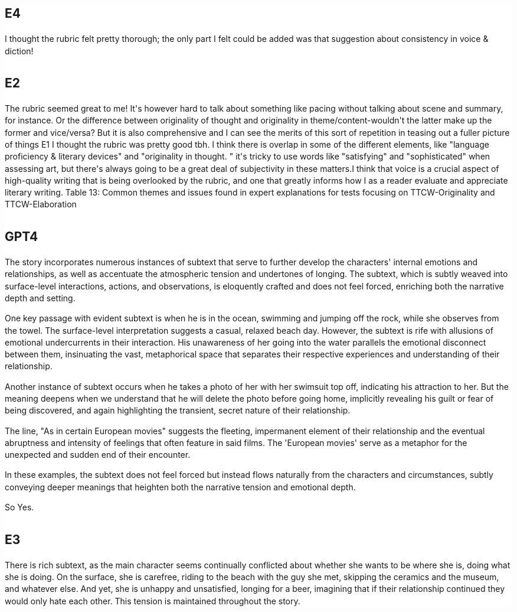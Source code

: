 ## E4

I thought the rubric felt pretty thorough; the only part I felt could be added was that suggestion about consistency in voice & diction!

## E2

The rubric seemed great to me! It's however hard to talk about something like pacing without talking about scene and summary, for instance. Or the difference between originality of thought and originality in theme/content-wouldn't the latter make up the former and vice/versa? But it is also comprehensive and I can see the merits of this sort of repetition in teasing out a fuller picture of things E1 I thought the rubric was pretty good tbh. I think there is overlap in some of the different elements, like "language proficiency & literary devices" and "originality in thought. " it's tricky to use words like "satisfying" and "sophisticated" when assessing art, but there's always going to be a great deal of subjectivity in these matters.I think that voice is a crucial aspect of high-quality writing that is being overlooked by the rubric, and one that greatly informs how I as a reader evaluate and appreciate literary writing. Table 13: Common themes and issues found in expert explanations for tests focusing on TTCW-Originality and TTCW-Elaboration

## GPT4

The story incorporates numerous instances of subtext that serve to further develop the characters' internal emotions and relationships, as well as accentuate the atmospheric tension and undertones of longing. The subtext, which is subtly weaved into surface-level interactions, actions, and observations, is eloquently crafted and does not feel forced, enriching both the narrative depth and setting.

One key passage with evident subtext is when he is in the ocean, swimming and jumping off the rock, while she observes from the towel. The surface-level interpretation suggests a casual, relaxed beach day. However, the subtext is rife with allusions of emotional undercurrents in their interaction. His unawareness of her going into the water parallels the emotional disconnect between them, insinuating the vast, metaphorical space that separates their respective experiences and understanding of their relationship.

Another instance of subtext occurs when he takes a photo of her with her swimsuit top off, indicating his attraction to her. But the meaning deepens when we understand that he will delete the photo before going home, implicitly revealing his guilt or fear of being discovered, and again highlighting the transient, secret nature of their relationship.

The line, "As in certain European movies" suggests the fleeting, impermanent element of their relationship and the eventual abruptness and intensity of feelings that often feature in said films. The 'European movies' serve as a metaphor for the unexpected and sudden end of their encounter.

In these examples, the subtext does not feel forced but instead flows naturally from the characters and circumstances, subtly conveying deeper meanings that heighten both the narrative tension and emotional depth.

So Yes.

## E3

There is rich subtext, as the main character seems continually conflicted about whether she wants to be where she is, doing what she is doing. On the surface, she is carefree, riding to the beach with the guy she met, skipping the ceramics and the museum, and whatever else. And yet, she is unhappy and unsatisfied, longing for a beer, imagining that if their relationship continued they would only hate each other. This tension is maintained throughout the story.

